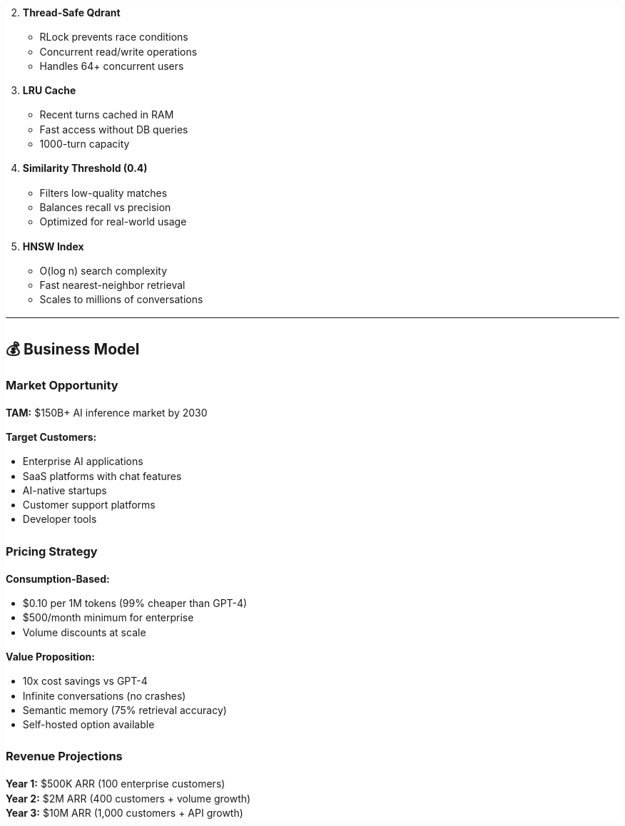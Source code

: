 2. **Thread-Safe Qdrant**
   - RLock prevents race conditions
   - Concurrent read/write operations
   - Handles 64+ concurrent users

3. **LRU Cache**
   - Recent turns cached in RAM
   - Fast access without DB queries
   - 1000-turn capacity

4. **Similarity Threshold (0.4)**
   - Filters low-quality matches
   - Balances recall vs precision
   - Optimized for real-world usage

5. **HNSW Index**
   - O(log n) search complexity
   - Fast nearest-neighbor retrieval
   - Scales to millions of conversations

---

## 💰 Business Model

### Market Opportunity

**TAM:** $150B+ AI inference market by 2030

**Target Customers:**
- Enterprise AI applications
- SaaS platforms with chat features
- AI-native startups
- Customer support platforms
- Developer tools

### Pricing Strategy

**Consumption-Based:**
- $0.10 per 1M tokens (99% cheaper than GPT-4)
- $500/month minimum for enterprise
- Volume discounts at scale

**Value Proposition:**
- 10x cost savings vs GPT-4
- Infinite conversations (no crashes)
- Semantic memory (75% retrieval accuracy)
- Self-hosted option available

### Revenue Projections

**Year 1:** $500K ARR (100 enterprise customers)  
**Year 2:** $2M ARR (400 customers + volume growth)  
**Year 3:** $10M ARR (1,000 customers + API growth)
